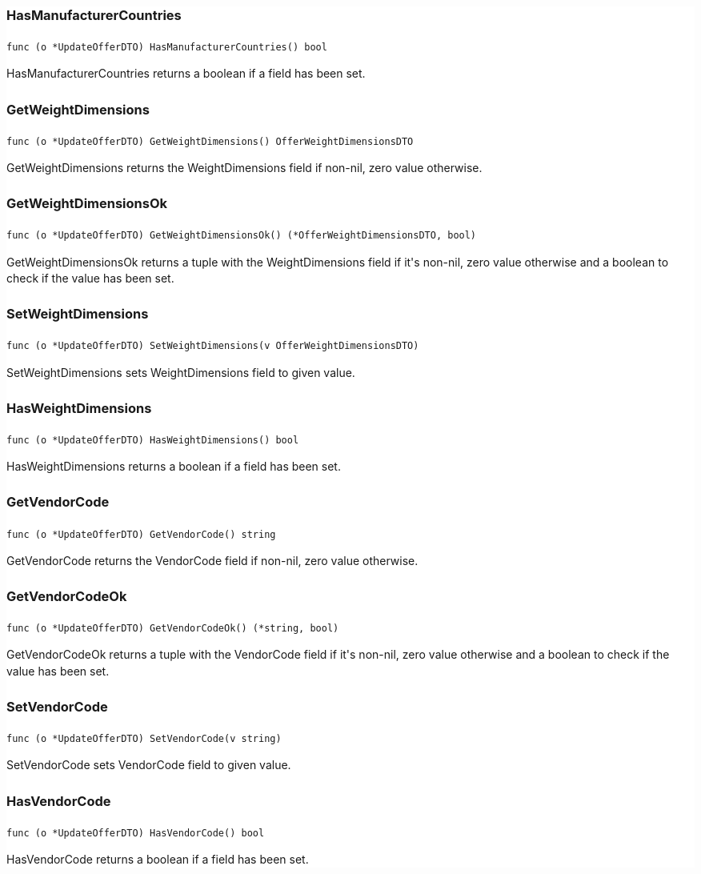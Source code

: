 ### HasManufacturerCountries

`func (o *UpdateOfferDTO) HasManufacturerCountries() bool`

HasManufacturerCountries returns a boolean if a field has been set.

### GetWeightDimensions

`func (o *UpdateOfferDTO) GetWeightDimensions() OfferWeightDimensionsDTO`

GetWeightDimensions returns the WeightDimensions field if non-nil, zero value otherwise.

### GetWeightDimensionsOk

`func (o *UpdateOfferDTO) GetWeightDimensionsOk() (*OfferWeightDimensionsDTO, bool)`

GetWeightDimensionsOk returns a tuple with the WeightDimensions field if it's non-nil, zero value otherwise
and a boolean to check if the value has been set.

### SetWeightDimensions

`func (o *UpdateOfferDTO) SetWeightDimensions(v OfferWeightDimensionsDTO)`

SetWeightDimensions sets WeightDimensions field to given value.

### HasWeightDimensions

`func (o *UpdateOfferDTO) HasWeightDimensions() bool`

HasWeightDimensions returns a boolean if a field has been set.

### GetVendorCode

`func (o *UpdateOfferDTO) GetVendorCode() string`

GetVendorCode returns the VendorCode field if non-nil, zero value otherwise.

### GetVendorCodeOk

`func (o *UpdateOfferDTO) GetVendorCodeOk() (*string, bool)`

GetVendorCodeOk returns a tuple with the VendorCode field if it's non-nil, zero value otherwise
and a boolean to check if the value has been set.

### SetVendorCode

`func (o *UpdateOfferDTO) SetVendorCode(v string)`

SetVendorCode sets VendorCode field to given value.

### HasVendorCode

`func (o *UpdateOfferDTO) HasVendorCode() bool`

HasVendorCode returns a boolean if a field has been set.
